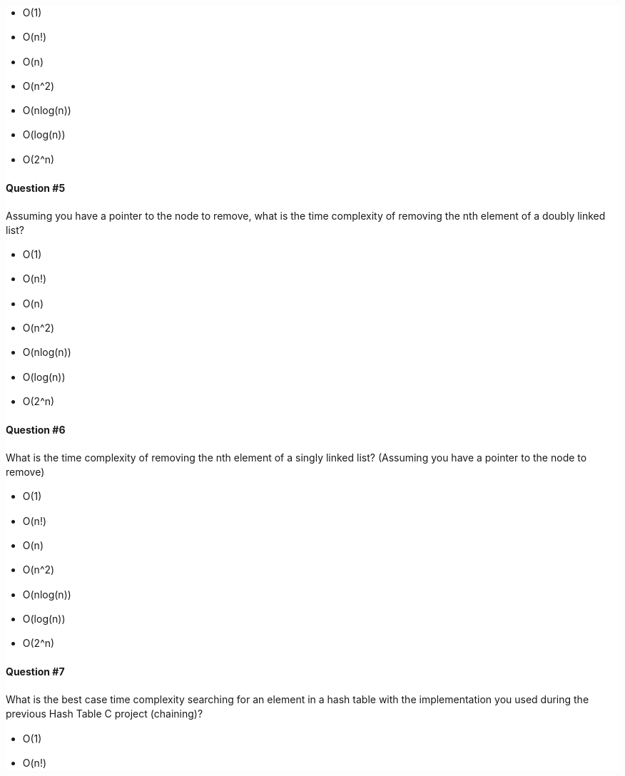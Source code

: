 -   O(1)
    
-   O(n!)
    
-   O(n)
    
-   O(n^2)
    
-   O(nlog(n))
    
-   O(log(n))
    
-   O(2^n)
    

#### Question #5

Assuming you have a pointer to the node to remove, what is the time complexity of removing the nth element of a doubly linked list?

-   O(1)
    
-   O(n!)
    
-   O(n)
    
-   O(n^2)
    
-   O(nlog(n))
    
-   O(log(n))
    
-   O(2^n)
    

#### Question #6

What is the time complexity of removing the nth element of a singly linked list? (Assuming you have a pointer to the node to remove)

-   O(1)
    
-   O(n!)
    
-   O(n)
    
-   O(n^2)
    
-   O(nlog(n))
    
-   O(log(n))
    
-   O(2^n)
    

#### Question #7

What is the best case time complexity searching for an element in a hash table with the implementation you used during the previous Hash Table C project (chaining)?

-   O(1)
    
-   O(n!)
    